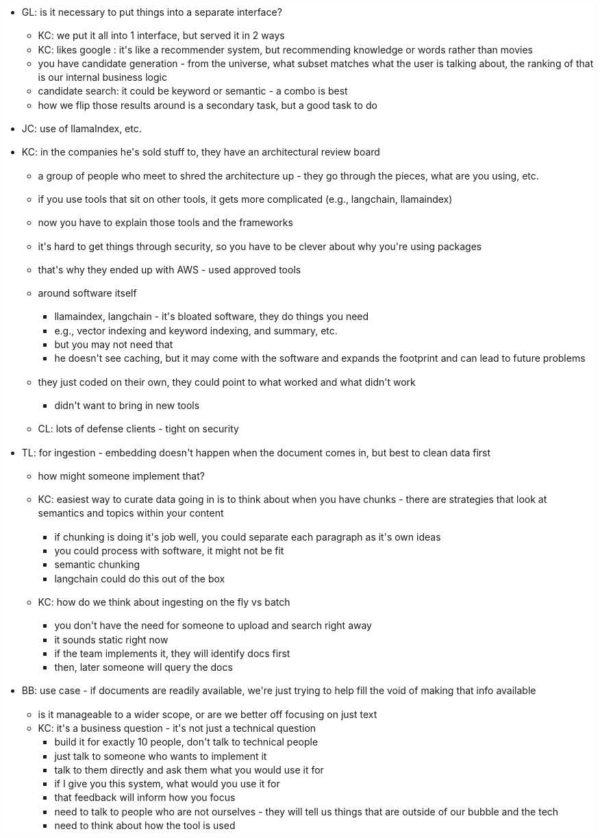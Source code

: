 - GL:  is it necessary to put things into a separate interface?
  - KC:  we put it all into 1 interface, but served it in 2 ways
  - KC:  likes google : it's like a recommender system, but recommending knowledge or words rather than movies
  - you have candidate generation - from the universe, what subset matches what the user is talking about,  the ranking of that is our internal business logic
  - candidate search:  it could be keyword or semantic - a combo is best
  - how we flip those results around is a secondary task, but a good task to do


- JC:  use of llamaIndex, etc.
- KC:  in the companies he's sold stuff to, they have an architectural review board
  - a group of people who meet to shred the architecture up - they go through the pieces, what are you using, etc.
  - if you use tools that sit on other tools, it gets more complicated (e.g., langchain, llamaindex)
  - now you have to explain those tools and the frameworks
  - it's hard to get things through security, so you have to be clever about why you're using packages
  - that's why they ended up with AWS - used approved tools


  - around software itself
    - llamaindex, langchain - it's bloated software, they do things you need
    - e.g., vector indexing and keyword indexing, and summary, etc.
    - but you may not need that
    - he doesn't see caching, but it may come with the software and expands the footprint and can lead to future problems

  - they just coded on their own, they could point to what worked and what didn't work
    - didn't want to bring in new tools

  - CL:  lots of defense clients - tight on security

- TL: for ingestion - embedding doesn't happen when the document comes in, but best to clean data first
  - how might someone implement that?
  - KC:  easiest way to curate data going in is to think about when you have chunks - there are strategies that look at semantics and topics within your content
    - if chunking is doing it's job well, you could separate each paragraph as it's own ideas
    - you could process with software, it might not be fit
    - semantic chunking
    - langchain could do this out of the box

  - KC:  how do we think about ingesting on the fly vs batch
    - you don't have the need for someone to upload and search right away
    - it sounds static right now
    - if the team implements it, they will identify docs first
    - then, later someone will query the docs


- BB:  use case - if documents are readily available, we're just trying to help fill the void of making that info available
  - is it manageable to a wider scope, or are we better off focusing on just text
  - KC:  it's a business question - it's not just a technical question
    - build it for exactly 10 people, don't talk to technical people
    - just talk to someone who wants to implement it
    - talk to them directly and ask them what you would use it for
    - if I give you this system, what would you use it for
    - that feedback will inform how you focus
    - need to talk to people who are not ourselves - they will tell us things that are outside of our bubble and the tech
    - need to think about how the tool is used
